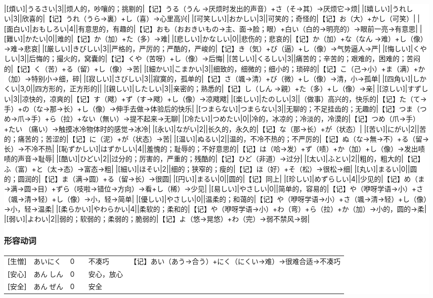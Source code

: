 |[煩い]|うるさい|3||烦人的，吵嚷的；挑剔的|【记】うる（うん →厌烦时发出的声音）+さ（そ→其）→厌烦它→烦|
|[嬉しい]|うれしい|3||欣喜的|【记】うれ（うら→裏）+し（喜）→心里高兴|
|[可笑しい]|おかしい|3||可笑的；奇怪的|【记】お（大）+かし（可笑）|
|[面白い]|おもしろい|4||有意思的，有趣的|【记】おも（おおきいもの→主、面→脸；眼）+白い（白的→明亮的）→眼前一亮→有意思|
|[難い]|かたい|0||难的|【记】か（加）+た（多）→难|
|[悲しい]|かなしい|0||悲伤的；悲哀的|【记】か（加）+な（なん →难）+し（像）→难→悲哀|
|[厳しい]|きびしい|3||严格的，严厉的；严酷的，严峻的|【记】き（気）+び（逼）+し（像）→气势逼人→严|
|[悔しい]|くやしい|3||后悔的；撮火的，窝囊的|【记】くや（苦呀）+し（像）→后悔|
|[苦しい]|くるしい|3||痛苦的；辛苦的；艰难的，困难的；苦闷的|【记】く（苦）+る（留）+し（像）→苦|
|[細かい]|こまかい|3||细致的，细微的；细小的；琐碎的|【记】こ（己→小）+ま（满）+か（加）→特别小→细，碎|
|[寂しい]|さびしい|3||寂寞的，孤单的|【记】さ（颯→清）+び（微）+し（像）→清，小→孤单|
|[四角い]|しかくい|3,0||四方形的，正方形的||
|[親しい]|したしい|3||亲密的；熟悉的|【记】し（しん →親）+た（多）+し（像）→亲|
|[涼しい]|すずしい|3||凉快的，凉爽的|【记】す（飕）+ず（す→飕）+し（像）→凉飕飕|
|[楽しい]|たのしい|3||（做事）高兴的，快乐的|【记】た（て→手）+の（な→那→长）+し（像）→伸手去做→体验后的快乐|
|[つまらない]|つまらない|3||无聊的；不足挂齿的；无趣的|【记】つま（つめ→爪→手）+ら（拉）+ない（無い）→提不起来→无聊|
|[冷たい]|つめたい|0||冷的，冰凉的；冷淡的，冷漠的|【记】つめ（爪→手）+たい （痛い）→触摸冰冷物体时的感觉→冰冷|
|[永い]|ながい|2||长久的，永久的|【记】な（那→长）+が（状态）|
|[苦い]|にがい|2||苦的；痛苦的；苦涩的|【记】に（泥）+が（状态）→苦|
|[温い]|ぬるい|2||温的，不冷不热的；不严厉的|【记】ぬ（な→無→不）+る（留→长）→不冷不热|
|[恥ずかしい]|はずかしい|4||羞愧的；耻辱的；不好意思的|【记】は（哈→发）+ず（啧）+か（加）+し（像）→发出啧啧的声音→耻辱|
|[酷い]|ひどい|2||过分的；厉害的，严重的；残酷的|【记】ひど（非道）→过分|
|[太い]|ふとい|2||粗的，粗大的|【记】ふ（富）+と（太→态）→富态→粗|
|[細い]|ほそい|2||细的；狭窄的；瘦的|【记】ほ（好）+そ（松）→很松→细|
|[丸い]|まるい|0||圆的；圆润的|【记】ま（满→圆）+る（留→长）→很圆|
|[円い]|まるい|0||圆的|【记】同上|
|[珍しい]|めずらしい|4||少见的|【记】め（ま→满→圆→目）+ずら（吱啦→错位→方向）→看+し（稀）→少见|
|[易しい]|やさしい|0||简单的，容易的|【记】や（咿呀学语→小）+さ（颯→清→轻）+し（像）→小，轻→简单|
|[優しい]|やさしい|0||温柔的；和蔼的|【记】や（咿呀学语→小）+さ（颯→清→轻）+し（像）→小，轻→温柔|
|[柔らかい]|やわらかい|4||柔软的；柔和的|【记】や（咿呀学语→小）+わ（弯）+ら（拉）+か（加）→小的，圆的→柔|
|[弱い]|よわい|2||弱的；软弱的；柔弱的；脆弱的|【记】よ（悠→晃悠）+わ（完）→弱不禁风→弱|
### 形容动词
|||||||
|-|-|-|-|-|-|
|[生憎]|あいにく|0||不凑巧|【记】あい（あう→合う）+にく（にくい→难）→很难合适→不凑巧|
|[安心]|あん しん|0||安心，放心||
|[安全]|あん ぜん|0||安全||